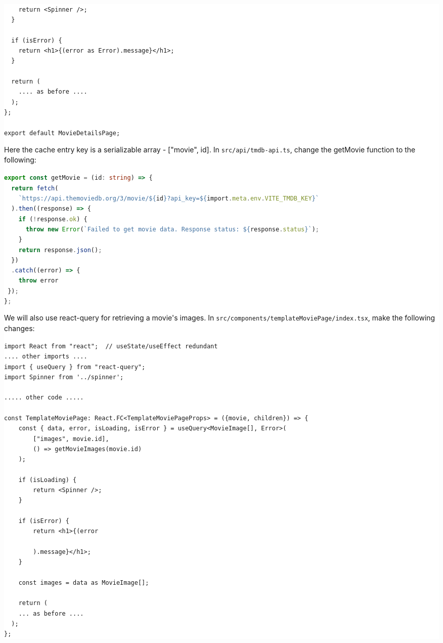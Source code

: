 ~~~tsx
    return <Spinner />;
  }

  if (isError) {
    return <h1>{(error as Error).message}</h1>;
  }

  return (
    .... as before ....
  );
};

export default MovieDetailsPage;
~~~
Here the cache entry key is a serializable array - ["movie", id]. In `src/api/tmdb-api.ts`, change the getMovie function to the following:
~~~ts
export const getMovie = (id: string) => {
  return fetch(
    `https://api.themoviedb.org/3/movie/${id}?api_key=${import.meta.env.VITE_TMDB_KEY}`
  ).then((response) => {
    if (!response.ok) {
      throw new Error(`Failed to get movie data. Response status: ${response.status}`);
    }
    return response.json();
  })
  .catch((error) => {
    throw error
 });
};
~~~
We will also use react-query for retrieving a movie's images. In `src/components/templateMoviePage/index.tsx`, make the following changes: 
~~~tsx
import React from "react";  // useState/useEffect redundant 
.... other imports ....
import { useQuery } from "react-query";
import Spinner from '../spinner';

..... other code .....
 
const TemplateMoviePage: React.FC<TemplateMoviePageProps> = ({movie, children}) => {
    const { data, error, isLoading, isError } = useQuery<MovieImage[], Error>(
        ["images", movie.id],
        () => getMovieImages(movie.id)
    );

    if (isLoading) {
        return <Spinner />;
    }

    if (isError) {
        return <h1>{(error

        ).message}</h1>;
    }

    const images = data as MovieImage[];

    return (
    ... as before ....
  );
};

~~~

[icon]: ./img/icon.png
[cache]: ./img/cache.png
[fresh]: ./img/fresh.png
[once]: ./img/once.png
[pkey]: ./img/pkey.png